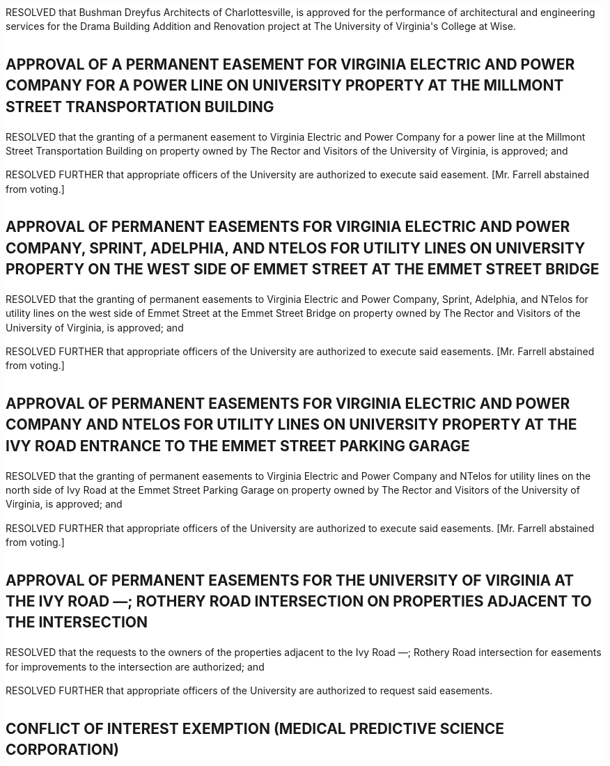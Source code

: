 RESOLVED that Bushman Dreyfus Architects of Charlottesville, is approved for the performance of architectural and engineering services for the Drama Building Addition and Renovation project at The University of Virginia's College at Wise.

## APPROVAL OF A PERMANENT EASEMENT FOR VIRGINIA ELECTRIC AND POWER COMPANY FOR A POWER LINE ON UNIVERSITY PROPERTY AT THE MILLMONT STREET TRANSPORTATION BUILDING

RESOLVED that the granting of a permanent easement to Virginia Electric and Power Company for a power line at the Millmont Street Transportation Building on property owned by The Rector and Visitors of the University of Virginia, is approved; and

RESOLVED FURTHER that appropriate officers of the University are authorized to execute said easement. \[Mr. Farrell abstained from voting.]

## APPROVAL OF PERMANENT EASEMENTS FOR VIRGINIA ELECTRIC AND POWER COMPANY, SPRINT, ADELPHIA, AND NTELOS FOR UTILITY LINES ON UNIVERSITY PROPERTY ON THE WEST SIDE OF EMMET STREET AT THE EMMET STREET BRIDGE

RESOLVED that the granting of permanent easements to Virginia Electric and Power Company, Sprint, Adelphia, and NTelos for utility lines on the west side of Emmet Street at the Emmet Street Bridge on property owned by The Rector and Visitors of the University of Virginia, is approved; and

RESOLVED FURTHER that appropriate officers of the University are authorized to execute said easements. \[Mr. Farrell abstained from voting.]

## APPROVAL OF PERMANENT EASEMENTS FOR VIRGINIA ELECTRIC AND POWER COMPANY AND NTELOS FOR UTILITY LINES ON UNIVERSITY PROPERTY AT THE IVY ROAD ENTRANCE TO THE EMMET STREET PARKING GARAGE

RESOLVED that the granting of permanent easements to Virginia Electric and Power Company and NTelos for utility lines on the north side of Ivy Road at the Emmet Street Parking Garage on property owned by The Rector and Visitors of the University of Virginia, is approved; and

RESOLVED FURTHER that appropriate officers of the University are authorized to execute said easements. \[Mr. Farrell abstained from voting.]

## APPROVAL OF PERMANENT EASEMENTS FOR THE UNIVERSITY OF VIRGINIA AT THE IVY ROAD —; ROTHERY ROAD INTERSECTION ON PROPERTIES ADJACENT TO THE INTERSECTION

RESOLVED that the requests to the owners of the properties adjacent to the Ivy Road —; Rothery Road intersection for easements for improvements to the intersection are authorized; and

RESOLVED FURTHER that appropriate officers of the University are authorized to request said easements.

## CONFLICT OF INTEREST EXEMPTION (MEDICAL PREDICTIVE SCIENCE CORPORATION)
